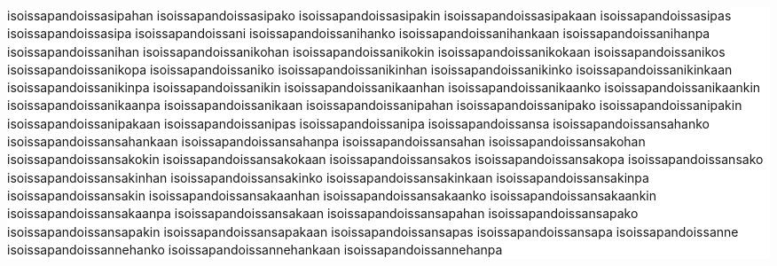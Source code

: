 isoissapandoissasipahan
isoissapandoissasipako
isoissapandoissasipakin
isoissapandoissasipakaan
isoissapandoissasipas
isoissapandoissasipa
isoissapandoissani
isoissapandoissanihanko
isoissapandoissanihankaan
isoissapandoissanihanpa
isoissapandoissanihan
isoissapandoissanikohan
isoissapandoissanikokin
isoissapandoissanikokaan
isoissapandoissanikos
isoissapandoissanikopa
isoissapandoissaniko
isoissapandoissanikinhan
isoissapandoissanikinko
isoissapandoissanikinkaan
isoissapandoissanikinpa
isoissapandoissanikin
isoissapandoissanikaanhan
isoissapandoissanikaanko
isoissapandoissanikaankin
isoissapandoissanikaanpa
isoissapandoissanikaan
isoissapandoissanipahan
isoissapandoissanipako
isoissapandoissanipakin
isoissapandoissanipakaan
isoissapandoissanipas
isoissapandoissanipa
isoissapandoissansa
isoissapandoissansahanko
isoissapandoissansahankaan
isoissapandoissansahanpa
isoissapandoissansahan
isoissapandoissansakohan
isoissapandoissansakokin
isoissapandoissansakokaan
isoissapandoissansakos
isoissapandoissansakopa
isoissapandoissansako
isoissapandoissansakinhan
isoissapandoissansakinko
isoissapandoissansakinkaan
isoissapandoissansakinpa
isoissapandoissansakin
isoissapandoissansakaanhan
isoissapandoissansakaanko
isoissapandoissansakaankin
isoissapandoissansakaanpa
isoissapandoissansakaan
isoissapandoissansapahan
isoissapandoissansapako
isoissapandoissansapakin
isoissapandoissansapakaan
isoissapandoissansapas
isoissapandoissansapa
isoissapandoissanne
isoissapandoissannehanko
isoissapandoissannehankaan
isoissapandoissannehanpa